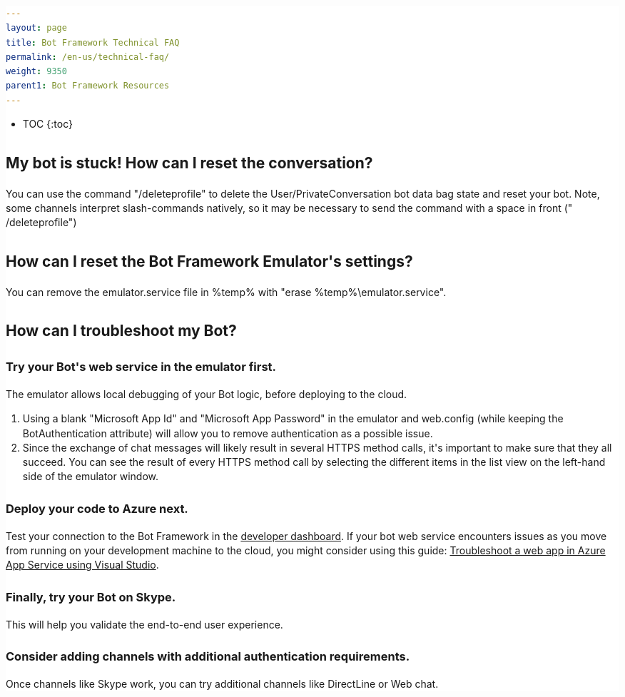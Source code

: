 ```yaml
---
layout: page
title: Bot Framework Technical FAQ
permalink: /en-us/technical-faq/
weight: 9350
parent1: Bot Framework Resources
---
```


* TOC
{:toc}

## My bot is stuck!  How can I reset the conversation?

You can use the command "/deleteprofile" to delete the User/PrivateConversation bot data bag state and reset your bot.  Note, some channels interpret slash-commands natively, so it may be necessary to send the command with a space in front (" /deleteprofile")

## How can I reset the Bot Framework Emulator's settings?

You can remove the emulator.service file in %temp% with "erase %temp%\emulator.service".

## How can I troubleshoot my Bot?

### Try your Bot's web service in the emulator first.

The emulator allows local debugging of your Bot logic, before deploying to the cloud.

1. Using a blank "Microsoft App Id" and "Microsoft App Password" in the emulator and web.config (while keeping the BotAuthentication attribute) will allow you to remove authentication as a possible issue.
2. Since the exchange of chat messages will likely result in several HTTPS method calls, it's important to make sure that they all succeed.  You can see the result of every HTTPS method call by selecting the different items in the list view on the left-hand side of the emulator window.

### Deploy your code to Azure next.

Test your connection to the Bot Framework in the [developer dashboard](https://docs.botframework.com/en-us/csharp/builder/sdkreference/gettingstarted.html#testing).  If your bot web service encounters issues as you move from running on your development machine to the cloud, you might consider using this guide: [Troubleshoot a web app in Azure App Service using Visual Studio](https://azure.microsoft.com/en-us/documentation/articles/web-sites-dotnet-troubleshoot-visual-studio/). 

### Finally, try your Bot on Skype.

This will help you validate the end-to-end user experience.

### Consider adding channels with additional authentication requirements.

Once channels like Skype work, you can try additional channels like DirectLine or Web chat.

